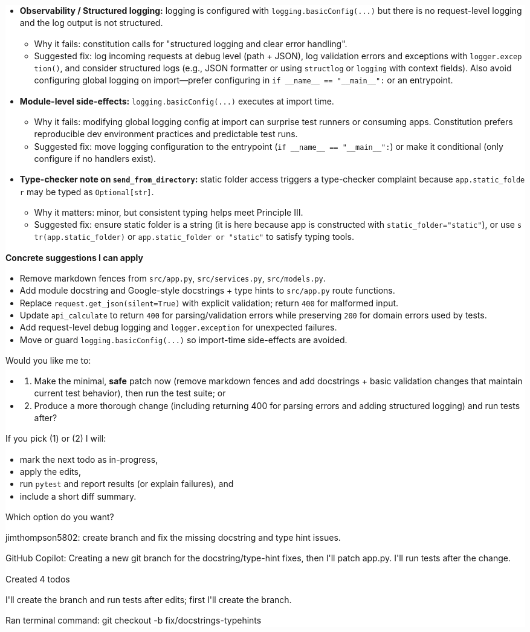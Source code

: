 - **Observability / Structured logging:** logging is configured with `logging.basicConfig(...)` but there is no request-level logging and the log output is not structured.  
  - Why it fails: constitution calls for "structured logging and clear error handling".  
  - Suggested fix: log incoming requests at debug level (path + JSON), log validation errors and exceptions with `logger.exception()`, and consider structured logs (e.g., JSON formatter or using `structlog` or `logging` with context fields). Also avoid configuring global logging on import—prefer configuring in `if __name__ == "__main__":` or an entrypoint.

- **Module-level side-effects:** `logging.basicConfig(...)` executes at import time.  
  - Why it fails: modifying global logging config at import can surprise test runners or consuming apps. Constitution prefers reproducible dev environment practices and predictable test runs.  
  - Suggested fix: move logging configuration to the entrypoint (`if __name__ == "__main__":`) or make it conditional (only configure if no handlers exist).

- **Type-checker note on `send_from_directory`:** static folder access triggers a type-checker complaint because `app.static_folder` may be typed as `Optional[str]`.  
  - Why it matters: minor, but consistent typing helps meet Principle III.  
  - Suggested fix: ensure static folder is a string (it is here because app is constructed with `static_folder="static"`), or use `str(app.static_folder)` or `app.static_folder or "static"` to satisfy typing tools.

**Concrete suggestions I can apply**
- Remove markdown fences from `src/app.py`, `src/services.py`, `src/models.py`.
- Add module docstring and Google-style docstrings + type hints to `src/app.py` route functions.
- Replace `request.get_json(silent=True)` with explicit validation; return `400` for malformed input.
- Update `api_calculate` to return `400` for parsing/validation errors while preserving `200` for domain errors used by tests.
- Add request-level debug logging and `logger.exception` for unexpected failures.
- Move or guard `logging.basicConfig(...)` so import-time side-effects are avoided.

Would you like me to:
- 1) Make the minimal, **safe** patch now (remove markdown fences and add docstrings + basic validation changes that maintain current test behavior), then run the test suite; or  
- 2) Produce a more thorough change (including returning 400 for parsing errors and adding structured logging) and run tests after?

If you pick (1) or (2) I will:
- mark the next todo as in-progress,
- apply the edits,
- run `pytest` and report results (or explain failures), and
- include a short diff summary.

Which option do you want?

jimthompson5802: create branch and fix the missing docstring and type hint issues.

GitHub Copilot: Creating a new git branch for the docstring/type-hint fixes, then I'll patch app.py. I'll run tests after the change. 

Created 4 todos

I'll create the branch and run tests after edits; first I'll create the branch. 

Ran terminal command: git checkout -b fix/docstrings-typehints
